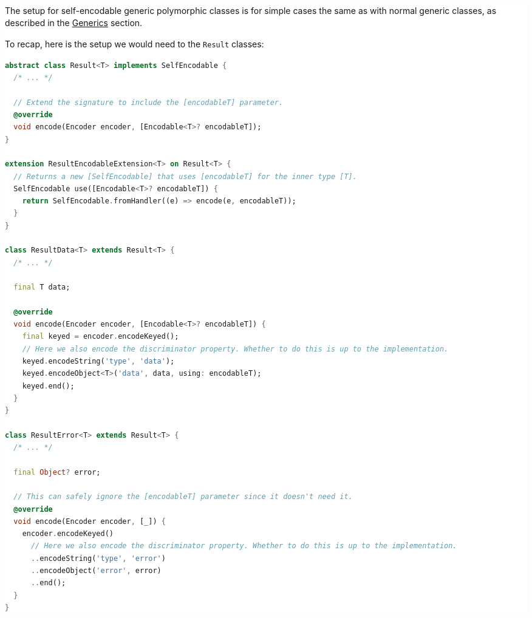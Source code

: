The setup for self-encodable generic polymorphic classes is for simple cases the same as with normal generic classes, as described in the [Generics](#generics) section.

To recap, here is the setup we would need to the `Result` classes:

```dart
abstract class Result<T> implements SelfEncodable {
  /* ... */

  // Extend the signature to include the [encodableT] parameter.
  @override
  void encode(Encoder encoder, [Encodable<T>? encodableT]);
}

extension ResultEncodableExtension<T> on Result<T> {
  // Returns a new [SelfEncodable] that uses [encodableT] for the inner type [T].
  SelfEncodable use([Encodable<T>? encodableT]) {
    return SelfEncodable.fromHandler((e) => encode(e, encodableT));
  }
}

class ResultData<T> extends Result<T> {
  /* ... */

  final T data;

  @override
  void encode(Encoder encoder, [Encodable<T>? encodableT]) {
    final keyed = encoder.encodeKeyed();
    // Here we also encode the discriminator property. Whether to do this is up to the implementation.
    keyed.encodeString('type', 'data');
    keyed.encodeObject<T>('data', data, using: encodableT);
    keyed.end();
  }
}

class ResultError<T> extends Result<T> {
  /* ... */

  final Object? error;

  // This can safely ignore the [encodableT] parameter since it doesn't need it.
  @override
  void encode(Encoder encoder, [_]) {
    encoder.encodeKeyed()
      // Here we also encode the discriminator property. Whether to do this is up to the implementation.
      ..encodeString('type', 'error')
      ..encodeObject('error', error)
      ..end();
  }
}
```
